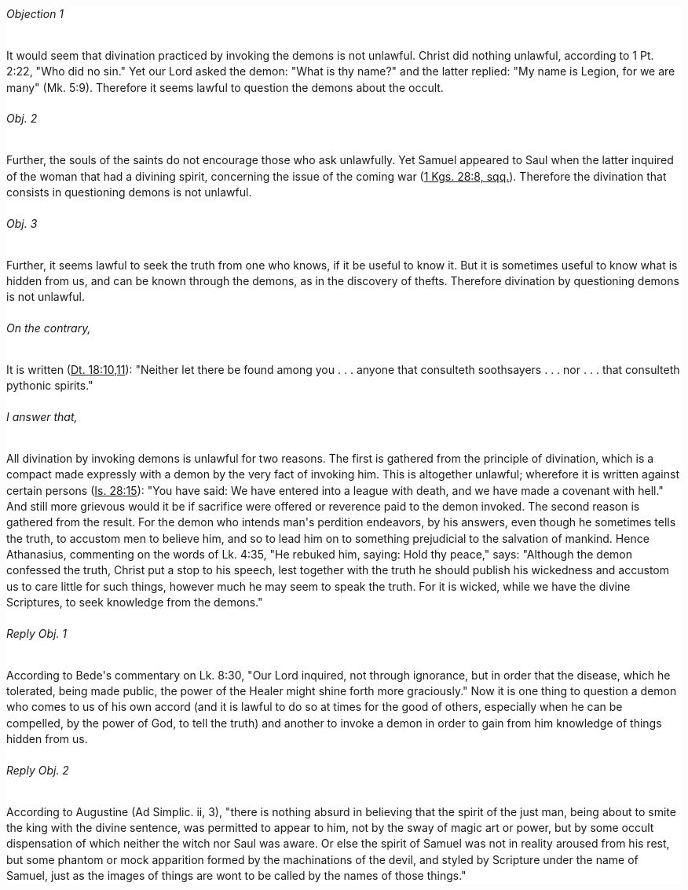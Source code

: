 ###### Objection 1
It would seem that divination practiced by invoking the demons is not unlawful. Christ did nothing unlawful, according to 1 Pt. 2:22, "Who did no sin." Yet our Lord asked the demon: "What is thy name?" and the latter replied: "My name is Legion, for we are many" (Mk. 5:9). Therefore it seems lawful to question the demons about the occult.  

###### Obj. 2
Further, the souls of the saints do not encourage those who ask unlawfully. Yet Samuel appeared to Saul when the latter inquired of the woman that had a divining spirit, concerning the issue of the coming war ([1 Kgs. 28:8, sqq.](http://bible.gospelcom.net/bible?1+Sam++28:8,+sqq+)). Therefore the divination that consists in questioning demons is not unlawful.  

###### Obj. 3
Further, it seems lawful to seek the truth from one who knows, if it be useful to know it. But it is sometimes useful to know what is hidden from us, and can be known through the demons, as in the discovery of thefts. Therefore divination by questioning demons is not unlawful.  

###### On the contrary,
It is written ([Dt. 18:10,11](http://bible.gospelcom.net/bible?Dt++18:10,11)): "Neither let there be found among you . . . anyone that consulteth soothsayers . . . nor . . . that consulteth pythonic spirits."  

###### I answer that,
All divination by invoking demons is unlawful for two reasons. The first is gathered from the principle of divination, which is a compact made expressly with a demon by the very fact of invoking him. This is altogether unlawful; wherefore it is written against certain persons ([Is. 28:15](http://bible.gospelcom.net/bible?Is++28:15)): "You have said: We have entered into a league with death, and we have made a covenant with hell." And still more grievous would it be if sacrifice were offered or reverence paid to the demon invoked. The second reason is gathered from the result. For the demon who intends man's perdition endeavors, by his answers, even though he sometimes tells the truth, to accustom men to believe him, and so to lead him on to something prejudicial to the salvation of mankind. Hence Athanasius, commenting on the words of Lk. 4:35, "He rebuked him, saying: Hold thy peace," says: "Although the demon confessed the truth, Christ put a stop to his speech, lest together with the truth he should publish his wickedness and accustom us to care little for such things, however much he may seem to speak the truth. For it is wicked, while we have the divine Scriptures, to seek knowledge from the demons."  

###### Reply Obj. 1
According to Bede's commentary on Lk. 8:30, "Our Lord inquired, not through ignorance, but in order that the disease, which he tolerated, being made public, the power of the Healer might shine forth more graciously." Now it is one thing to question a demon who comes to us of his own accord (and it is lawful to do so at times for the good of others, especially when he can be compelled, by the power of God, to tell the truth) and another to invoke a demon in order to gain from him knowledge of things hidden from us.  

###### Reply Obj. 2
According to Augustine (Ad Simplic. ii, 3), "there is nothing absurd in believing that the spirit of the just man, being about to smite the king with the divine sentence, was permitted to appear to him, not by the sway of magic art or power, but by some occult dispensation of which neither the witch nor Saul was aware. Or else the spirit of Samuel was not in reality aroused from his rest, but some phantom or mock apparition formed by the machinations of the devil, and styled by Scripture under the name of Samuel, just as the images of things are wont to be called by the names of those things."  
